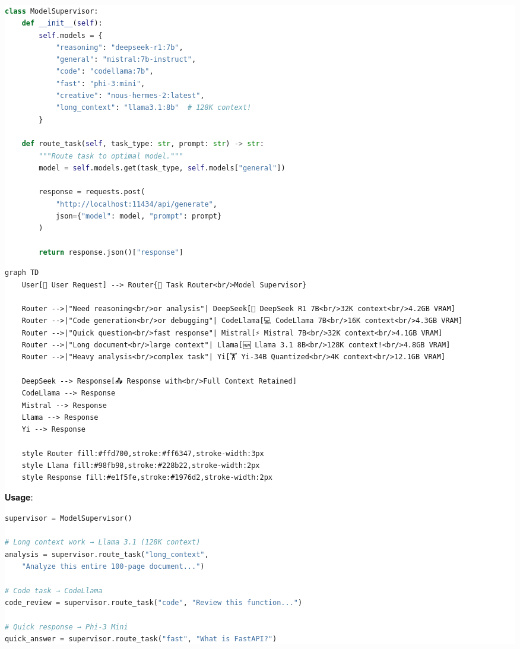 ```python
class ModelSupervisor:
    def __init__(self):
        self.models = {
            "reasoning": "deepseek-r1:7b",
            "general": "mistral:7b-instruct",
            "code": "codellama:7b",
            "fast": "phi-3:mini",
            "creative": "nous-hermes-2:latest",
            "long_context": "llama3.1:8b"  # 128K context!
        }

    def route_task(self, task_type: str, prompt: str) -> str:
        """Route task to optimal model."""
        model = self.models.get(task_type, self.models["general"])

        response = requests.post(
            "http://localhost:11434/api/generate",
            json={"model": model, "prompt": prompt}
        )

        return response.json()["response"]
```

```mermaid
graph TD
    User[👤 User Request] --> Router{🎯 Task Router<br/>Model Supervisor}

    Router -->|"Need reasoning<br/>or analysis"| DeepSeek[🧠 DeepSeek R1 7B<br/>32K context<br/>4.2GB VRAM]
    Router -->|"Code generation<br/>or debugging"| CodeLlama[💻 CodeLlama 7B<br/>16K context<br/>4.3GB VRAM]
    Router -->|"Quick question<br/>fast response"| Mistral[⚡ Mistral 7B<br/>32K context<br/>4.1GB VRAM]
    Router -->|"Long document<br/>large context"| Llama[🆕 Llama 3.1 8B<br/>128K context!<br/>4.8GB VRAM]
    Router -->|"Heavy analysis<br/>complex task"| Yi[🏋️ Yi-34B Quantized<br/>4K context<br/>12.1GB VRAM]

    DeepSeek --> Response[📤 Response with<br/>Full Context Retained]
    CodeLlama --> Response
    Mistral --> Response
    Llama --> Response
    Yi --> Response

    style Router fill:#ffd700,stroke:#ff6347,stroke-width:3px
    style Llama fill:#98fb98,stroke:#228b22,stroke-width:2px
    style Response fill:#e1f5fe,stroke:#1976d2,stroke-width:2px
```

**Usage**:
```python
supervisor = ModelSupervisor()

# Long context work → Llama 3.1 (128K context)
analysis = supervisor.route_task("long_context",
    "Analyze this entire 100-page document...")

# Code task → CodeLlama
code_review = supervisor.route_task("code", "Review this function...")

# Quick response → Phi-3 Mini
quick_answer = supervisor.route_task("fast", "What is FastAPI?")
```
